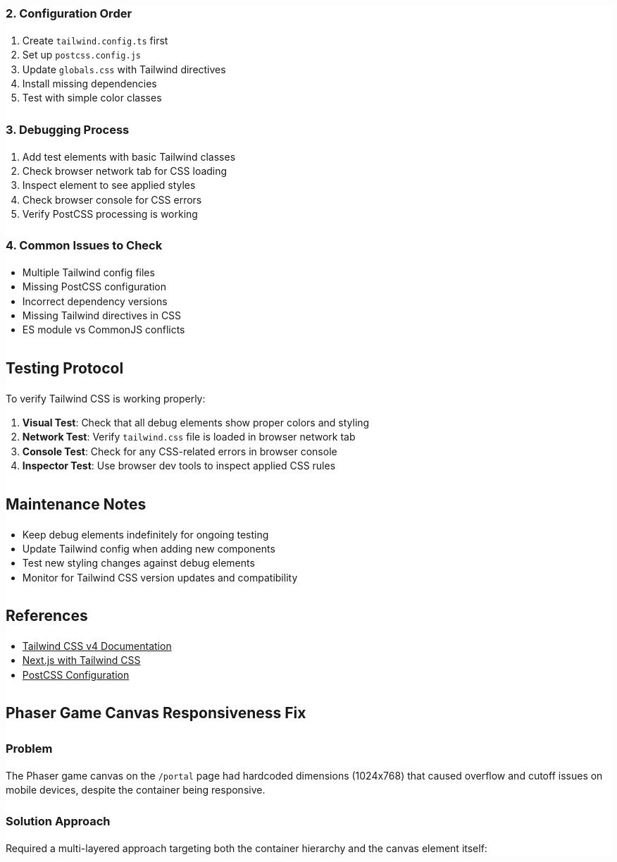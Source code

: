 ### 2. Configuration Order
1. Create `tailwind.config.ts` first
2. Set up `postcss.config.js`
3. Update `globals.css` with Tailwind directives
4. Install missing dependencies
5. Test with simple color classes

### 3. Debugging Process
1. Add test elements with basic Tailwind classes
2. Check browser network tab for CSS loading
3. Inspect element to see applied styles
4. Check browser console for CSS errors
5. Verify PostCSS processing is working

### 4. Common Issues to Check
- Multiple Tailwind config files
- Missing PostCSS configuration
- Incorrect dependency versions
- Missing Tailwind directives in CSS
- ES module vs CommonJS conflicts

## Testing Protocol
To verify Tailwind CSS is working properly:

1. **Visual Test**: Check that all debug elements show proper colors and styling
2. **Network Test**: Verify `tailwind.css` file is loaded in browser network tab
3. **Console Test**: Check for any CSS-related errors in browser console
4. **Inspector Test**: Use browser dev tools to inspect applied CSS rules

## Maintenance Notes
- Keep debug elements indefinitely for ongoing testing
- Update Tailwind config when adding new components
- Test new styling changes against debug elements
- Monitor for Tailwind CSS version updates and compatibility

## References
- [Tailwind CSS v4 Documentation](https://tailwindcss.com/docs/v4-beta)
- [Next.js with Tailwind CSS](https://nextjs.org/docs/app/building-your-application/styling/tailwind-css)
- [PostCSS Configuration](https://postcss.org/docs/postcss-plugins/)

## Phaser Game Canvas Responsiveness Fix

### Problem
The Phaser game canvas on the `/portal` page had hardcoded dimensions (1024x768) that caused overflow and cutoff issues on mobile devices, despite the container being responsive.

### Solution Approach
Required a multi-layered approach targeting both the container hierarchy and the canvas element itself:
